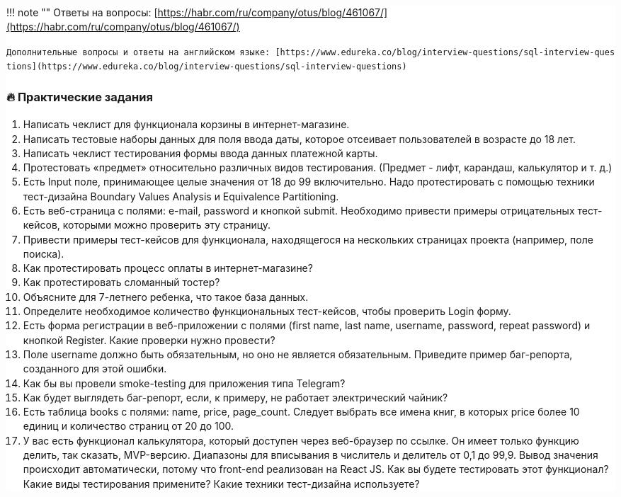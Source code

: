 !!! note ""
	Ответы на вопросы: [https://habr.com/ru/company/otus/blog/461067/](https://habr.com/ru/company/otus/blog/461067/)
	
	Дополнительные вопросы и ответы на английском языке: [https://www.edureka.co/blog/interview-questions/sql-interview-questions](https://www.edureka.co/blog/interview-questions/sql-interview-questions)

### 🔥 Практические задания

1. Написать чеклист для функционала корзины в интернет-магазине.
2. Написать тестовые наборы данных для поля ввода даты, которое отсеивает пользователей в возрасте до 18 лет.
3. Написать чеклист тестирования формы ввода данных платежной карты.
4. Протестовать «предмет» относительно различных видов тестирования. (Предмет - лифт, карандаш, калькулятор и т. д.)
5. Есть Input поле, принимающее целые значения от 18 до 99 включительно. Надо протестировать с помощью техники тест-дизайна Boundary Values ​​Analysis и Equivalence Partitioning.
6. Есть веб-страница с полями: e-mail, password и кнопкой submit. Необходимо привести примеры отрицательных тест-кейсов, которыми можно проверить эту страницу.
7. Привести примеры тест-кейсов для функционала, находящегося на нескольких страницах проекта (например, поле поиска).
8. Как протестировать процесс оплаты в интернет-магазине?
9. Как протестировать сломанный тостер?
10. Объясните для 7-летнего ребенка, что такое база данных.
11. Определите необходимое количество функциональных тест-кейсов, чтобы проверить Login форму.
12. Есть форма регистрации в веб-приложении с полями (first name, last name, username, password, repeat password) и кнопкой Register. Какие проверки нужно провести?
13. Поле username должно быть обязательным, но оно не является обязательным. Приведите пример баг-репорта, созданного для этой ошибки.
14. Как бы вы провели smoke-testing для приложения типа Telegram?
15. Как будет выглядеть баг-репорт, если, к примеру, не работает электрический чайник?
16. Есть таблица books с полями: name, price, page_count. Следует выбрать все имена книг, в которых price более 10 единиц и количество страниц от 20 до 100.
17. У вас есть функционал калькулятора, который доступен через веб-браузер по ссылке. Он имеет только функцию делить, так сказать, MVP-версию. Диапазоны для вписывания в числитель и делитель от 0,1 до 99,9. Вывод значения происходит автоматически, потому что front-end реализован на React JS. Как вы будете тестировать этот функционал? Какие виды тестирования примените? Какие техники тест-дизайна используете?
